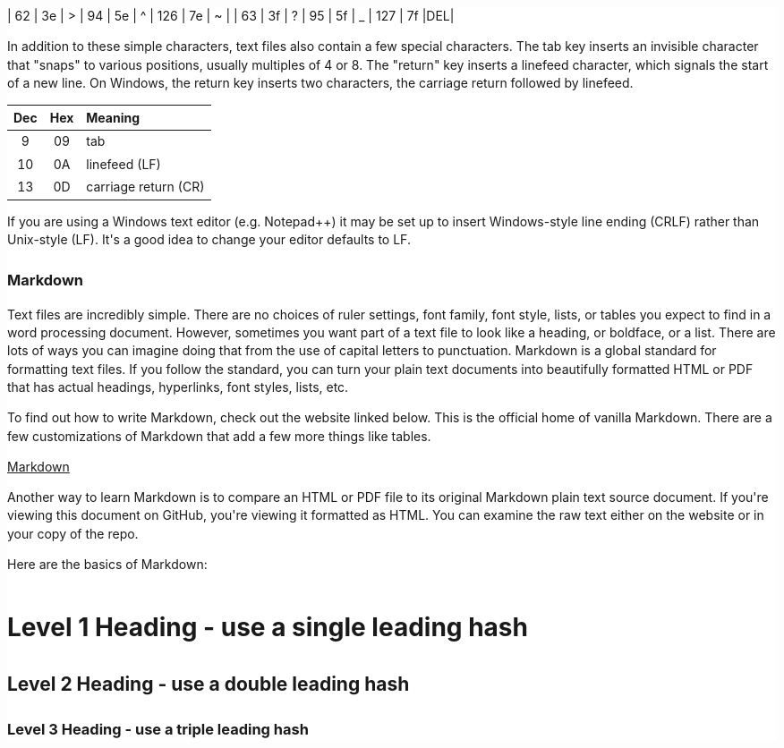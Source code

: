 |  62 |  3e | > |  94 |  5e | ^ | 126 |  7e | ~ |
|  63 |  3f | ? |  95 |  5f | _ | 127 |  7f |DEL|

In addition to these simple characters, text files also contain a few special
characters. The tab key inserts an invisible character that "snaps" to various
positions, usually multiples of 4 or 8. The "return" key inserts a linefeed
character, which signals the start of a new line. On Windows, the return key
inserts two characters, the carriage return followed by linefeed.

| Dec | Hex | Meaning
|:---:|:---:|:---------
|  9  |  09 | tab
| 10  |  0A | linefeed (LF)
| 13  |  0D | carriage return (CR)

If you are using a Windows text editor (e.g. Notepad++) it may be set up to
insert Windows-style line ending (CRLF) rather than Unix-style (LF). It's a good
idea to change your editor defaults to LF.

### Markdown ###

Text files are incredibly simple. There are no choices of ruler settings, font
family, font style, lists, or tables you expect to find in a word processing
document. However, sometimes you want part of a text file to look like a
heading, or boldface, or a list. There are lots of ways you can imagine doing
that from the use of capital letters to punctuation. Markdown is a global
standard for formatting text files. If you follow the standard, you can turn
your plain text documents into beautifully formatted HTML or PDF that has
actual headings, hyperlinks, font styles, lists, etc.

To find out how to write Markdown, check out the website linked below. This is
the official home of vanilla Markdown. There are a few customizations of
Markdown that add a few more things like tables.

[Markdown](https://daringfireball.net/projects/markdown)

Another way to learn Markdown is to compare an HTML or PDF file to its original
Markdown plain text source document. If you're viewing this document on GitHub,
you're viewing it formatted as HTML. You can examine the raw text either on the
website or in your copy of the repo.

Here are the basics of Markdown:

# Level 1 Heading - use a single leading hash

## Level 2 Heading - use a double leading hash

### Level 3 Heading - use a triple leading hash
